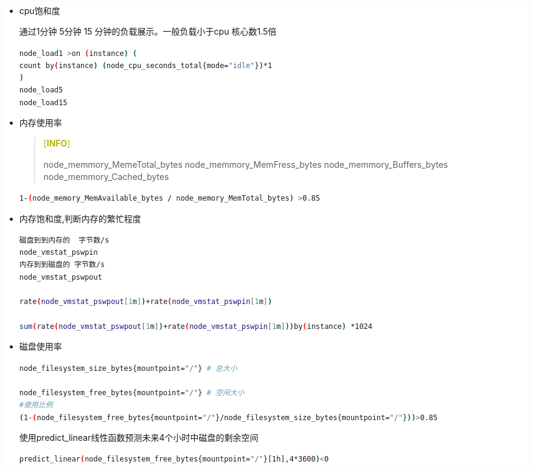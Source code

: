    ```yaml
   ```

   

   + cpu饱和度

     通过1分钟 5分钟 15 分钟的负载展示。一般负载小于cpu 核心数1.5倍

     ```bash
     node_load1 >on (instance) (
     count by(instance) (node_cpu_seconds_total{mode="idle"})*1
     )
     node_load5
     node_load15
     ```

     

   + 内存使用率

     > <font color="#b2b503">[**INFO**]</font>
     >
     > node_memmory_MemeTotal_bytes
     > node_memmory_MemFress_bytes
     > node_memmory_Buffers_bytes
     > node_memmory_Cached_bytes

     ```bash
     1-(node_memory_MemAvailable_bytes / node_memory_MemTotal_bytes) >0.85
     ```

     

   + 内存饱和度,判断内存的繁忙程度

     ```bash
     磁盘到到内存的  字节数/s
     node_vmstat_pswpin
     内存到到磁盘的 字节数/s
     node_vmstat_pswpout
     
     rate(node_vmstat_pswpout[1m])+rate(node_vmstat_pswpin[1m])
     
     sum(rate(node_vmstat_pswpout[1m])+rate(node_vmstat_pswpin[1m]))by(instance) *1024
     ```

   + 磁盘使用率

     ```bash
     node_filesystem_size_bytes{mountpoint="/"} # 总大小
     
     node_filesystem_free_bytes{mountpoint="/"} # 空闲大小
     #使用比例
     (1-(node_filesystem_free_bytes{mountpoint="/"}/node_filesystem_size_bytes{mountpoint="/"}))>0.85
     ```

     使用predict_linear线性函数预测未来4个小时中磁盘的剩余空间

     ```bash
     predict_linear(node_filesystem_free_bytes{mountpoint="/"}[1h],4*3600)<0
     ```
